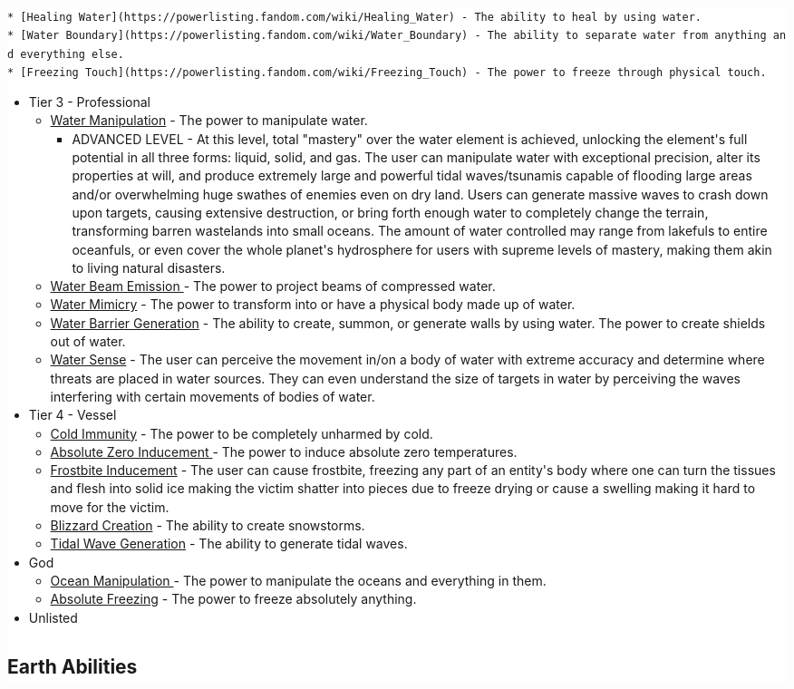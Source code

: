 	* [Healing Water](https://powerlisting.fandom.com/wiki/Healing_Water) - The ability to heal by using water.
	* [Water Boundary](https://powerlisting.fandom.com/wiki/Water_Boundary) - The ability to separate water from anything and everything else. 
	* [Freezing Touch](https://powerlisting.fandom.com/wiki/Freezing_Touch) - The power to freeze through physical touch. 
* Tier 3 \- Professional  
	* [Water Manipulation](https://powerlisting.fandom.com/wiki/Water_Manipulation) - The power to manipulate water.
		* ADVANCED LEVEL -  At this level, total "mastery" over the water element is achieved, unlocking the element's full potential in all three forms: liquid, solid, and gas. The user can manipulate water with exceptional precision, alter its properties at will, and produce extremely large and powerful tidal waves/tsunamis capable of flooding large areas and/or overwhelming huge swathes of enemies even on dry land. Users can generate massive waves to crash down upon targets, causing extensive destruction, or bring forth enough water to completely change the terrain, transforming barren wastelands into small oceans. The amount of water controlled may range from lakefuls to entire oceanfuls, or even cover the whole planet's hydrosphere for users with supreme levels of mastery, making them akin to living natural disasters.
	* [Water Beam Emission ](https://powerlisting.fandom.com/wiki/Water_Beam_Emission) - The power to project beams of compressed water. 
	* [Water Mimicry](https://powerlisting.fandom.com/wiki/Water_Mimicry) - The power to transform into or have a physical body made up of water. 
	* [Water Barrier Generation](https://powerlisting.fandom.com/wiki/Water_Wall_Generation) - The ability to create, summon, or generate walls by using water.  The power to create shields out of water. 
	* [Water Sense](https://powerlisting.fandom.com/wiki/Water_Sense) -  The user can perceive the movement in/on a body of water with extreme accuracy and determine where threats are placed in water sources. They can even understand the size of targets in water by perceiving the waves interfering with certain movements of bodies of water. 
* Tier 4 \- Vessel  
	* [Cold Immunity](https://powerlisting.fandom.com/wiki/Cold_Immunity) -  The power to be completely unharmed by cold.
	* [Absolute Zero Inducement ](https://powerlisting.fandom.com/wiki/Absolute_Zero_Inducement)- The power to induce absolute zero temperatures. 
	* [Frostbite Inducement](https://powerlisting.fandom.com/wiki/Frostbite_Inducement) - The user can cause frostbite, freezing any part of an entity's body where one can turn the tissues and flesh into solid ice making the victim shatter into pieces due to freeze drying or cause a swelling making it hard to move for the victim. 
	* [Blizzard Creation](https://powerlisting.fandom.com/wiki/Blizzard_Creation) - The ability to create snowstorms. 
	* [Tidal Wave Generation](https://powerlisting.fandom.com/wiki/Tidal_Wave_Generation) - The ability to generate tidal waves.
* God  
	* [Ocean Manipulation ](https://powerlisting.fandom.com/wiki/Ocean_Manipulation) -  The power to manipulate the oceans and everything in them.
	* [Absolute Freezing](https://powerlisting.fandom.com/wiki/Freezing/Absolute) -  The power to freeze absolutely anything.
* Unlisted 
	


## Earth Abilities
